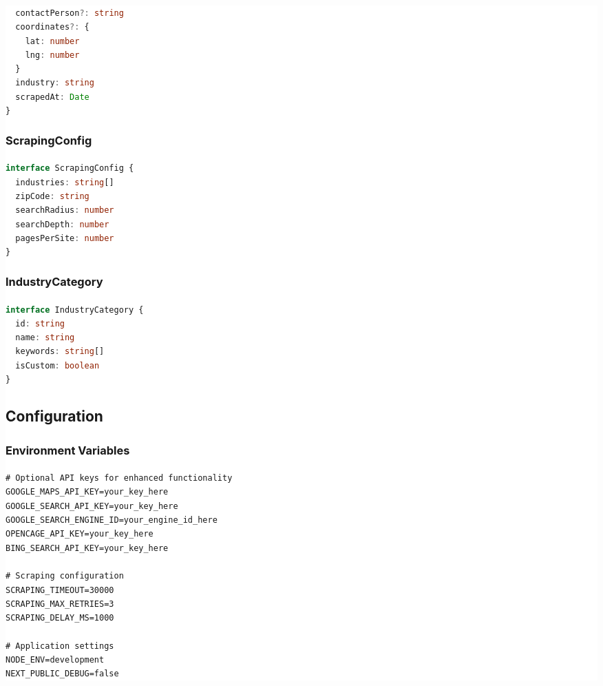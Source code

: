 ```typescript
  contactPerson?: string
  coordinates?: {
    lat: number
    lng: number
  }
  industry: string
  scrapedAt: Date
}
```

### ScrapingConfig

```typescript
interface ScrapingConfig {
  industries: string[]
  zipCode: string
  searchRadius: number
  searchDepth: number
  pagesPerSite: number
}
```

### IndustryCategory

```typescript
interface IndustryCategory {
  id: string
  name: string
  keywords: string[]
  isCustom: boolean
}
```

## Configuration

### Environment Variables

```env
# Optional API keys for enhanced functionality
GOOGLE_MAPS_API_KEY=your_key_here
GOOGLE_SEARCH_API_KEY=your_key_here
GOOGLE_SEARCH_ENGINE_ID=your_engine_id_here
OPENCAGE_API_KEY=your_key_here
BING_SEARCH_API_KEY=your_key_here

# Scraping configuration
SCRAPING_TIMEOUT=30000
SCRAPING_MAX_RETRIES=3
SCRAPING_DELAY_MS=1000

# Application settings
NODE_ENV=development
NEXT_PUBLIC_DEBUG=false
```
